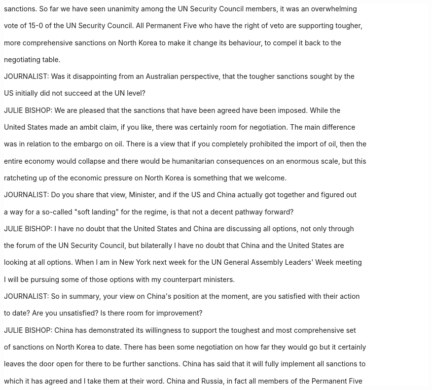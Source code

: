  sanctions. So far we have seen unanimity among the UN Security Council members, it was an overwhelming 

 vote of 15-0 of the UN Security Council. All Permanent Five who have the right of veto are supporting tougher, 

 more comprehensive sanctions on North Korea to make it change its behaviour, to compel it back to the 

 negotiating table. 

 JOURNALIST: Was it disappointing from an Australian perspective, that the tougher sanctions sought by the 

 US initially did not succeed at the UN level? 

 JULIE BISHOP: We are pleased that the sanctions that have been agreed have been imposed. While the 

 United States made an ambit claim, if you like, there was certainly room for negotiation. The main difference 

 was in relation to the embargo on oil. There is a view that if you completely prohibited the import of oil, then the 

 entire economy would collapse and there would be humanitarian consequences on an enormous scale, but this 

 ratcheting up of the economic pressure on North Korea is something that we welcome. 

 JOURNALIST: Do you share that view, Minister, and if the US and China actually got together and figured out 

 a way for a so-called "soft landing" for the regime, is that not a decent pathway forward? 

 JULIE BISHOP: I have no doubt that the United States and China are discussing all options, not only through 

 the forum of the UN Security Council, but bilaterally I have no doubt that China and the United States are 

 looking at all options. When I am in New York next week for the UN General Assembly Leaders' Week meeting 

 I will be pursuing some of those options with my counterpart ministers. 

 JOURNALIST: So in summary, your view on China's position at the moment, are you satisfied with their action 

 to date? Are you unsatisfied? Is there room for improvement? 

 JULIE BISHOP: China has demonstrated its willingness to support the toughest and most comprehensive set 

 of sanctions on North Korea to date. There has been some negotiation on how far they would go but it certainly 

 leaves the door open for there to be further sanctions. China has said that it will fully implement all sanctions to 

 which it has agreed and I take them at their word. China and Russia, in fact all members of the Permanent Five 
